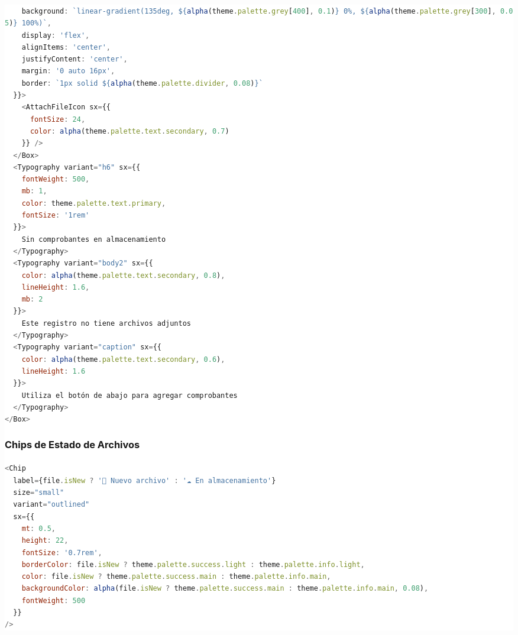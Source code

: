 ```javascript
    background: `linear-gradient(135deg, ${alpha(theme.palette.grey[400], 0.1)} 0%, ${alpha(theme.palette.grey[300], 0.05)} 100%)`,
    display: 'flex',
    alignItems: 'center',
    justifyContent: 'center',
    margin: '0 auto 16px',
    border: `1px solid ${alpha(theme.palette.divider, 0.08)}`
  }}>
    <AttachFileIcon sx={{ 
      fontSize: 24, 
      color: alpha(theme.palette.text.secondary, 0.7)
    }} />
  </Box>
  <Typography variant="h6" sx={{ 
    fontWeight: 500,
    mb: 1,
    color: theme.palette.text.primary,
    fontSize: '1rem'
  }}>
    Sin comprobantes en almacenamiento
  </Typography>
  <Typography variant="body2" sx={{ 
    color: alpha(theme.palette.text.secondary, 0.8),
    lineHeight: 1.6,
    mb: 2
  }}>
    Este registro no tiene archivos adjuntos
  </Typography>
  <Typography variant="caption" sx={{ 
    color: alpha(theme.palette.text.secondary, 0.6),
    lineHeight: 1.6
  }}>
    Utiliza el botón de abajo para agregar comprobantes
  </Typography>
</Box>
```

### **Chips de Estado de Archivos**
```javascript
<Chip
  label={file.isNew ? '📄 Nuevo archivo' : '☁️ En almacenamiento'}
  size="small"
  variant="outlined"
  sx={{ 
    mt: 0.5,
    height: 22,
    fontSize: '0.7rem',
    borderColor: file.isNew ? theme.palette.success.light : theme.palette.info.light,
    color: file.isNew ? theme.palette.success.main : theme.palette.info.main,
    backgroundColor: alpha(file.isNew ? theme.palette.success.main : theme.palette.info.main, 0.08),
    fontWeight: 500
  }}
/>
```
